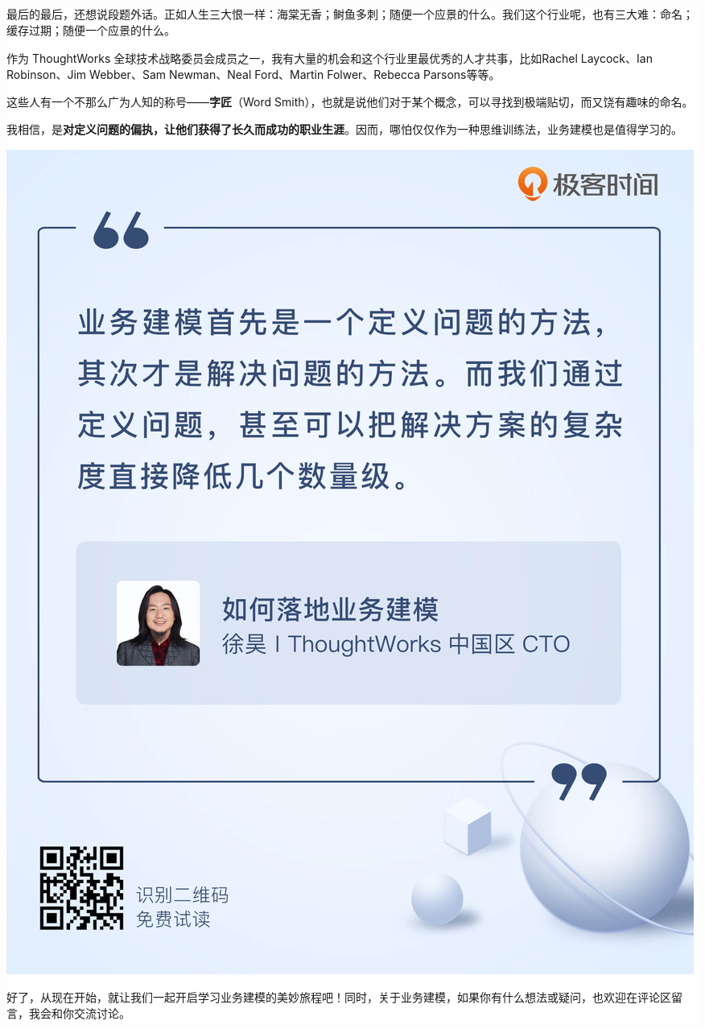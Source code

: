 最后的最后，还想说段题外话。正如人生三大恨一样：海棠无香；鲥鱼多刺；随便一个应景的什么。我们这个行业呢，也有三大难：命名；缓存过期；随便一个应景的什么。

作为 ThoughtWorks 全球技术战略委员会成员之一，我有大量的机会和这个行业里最优秀的人才共事，比如Rachel Laycock、Ian Robinson、Jim Webber、Sam Newman、Neal Ford、Martin Folwer、Rebecca Parsons等等。

这些人有一个不那么广为人知的称号——**字匠**（Word Smith），也就是说他们对于某个概念，可以寻找到极端贴切，而又饶有趣味的命名。

我相信，是**对定义问题的偏执，让他们获得了长久而成功的职业生涯**。因而，哪怕仅仅作为一种思维训练法，业务建模也是值得学习的。

![](./httpsstatic001geekbangorgresourceimage54e954da2832f810246d896d00e2af7eafe9.jpg)

好了，从现在开始，就让我们一起开启学习业务建模的美妙旅程吧！同时，关于业务建模，如果你有什么想法或疑问，也欢迎在评论区留言，我会和你交流讨论。